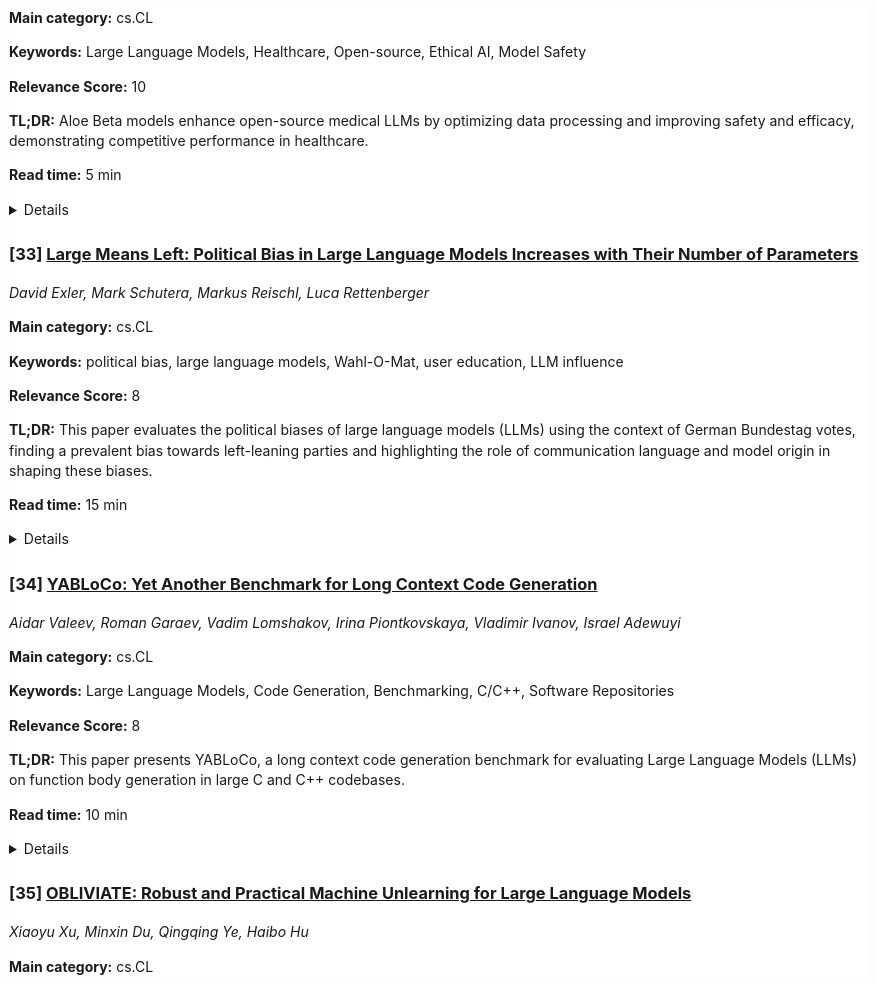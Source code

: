 **Main category:** cs.CL

**Keywords:** Large Language Models, Healthcare, Open-source, Ethical AI, Model Safety

**Relevance Score:** 10

**TL;DR:** Aloe Beta models enhance open-source medical LLMs by optimizing data processing and improving safety and efficacy, demonstrating competitive performance in healthcare.

**Read time:** 5 min

<details><summary>Details</summary></details>


### [33] [Large Means Left: Political Bias in Large Language Models Increases with Their Number of Parameters](https://arxiv.org/abs/2505.04393)

*David Exler, Mark Schutera, Markus Reischl, Luca Rettenberger*

**Main category:** cs.CL

**Keywords:** political bias, large language models, Wahl-O-Mat, user education, LLM influence

**Relevance Score:** 8

**TL;DR:** This paper evaluates the political biases of large language models (LLMs) using the context of German Bundestag votes, finding a prevalent bias towards left-leaning parties and highlighting the role of communication language and model origin in shaping these biases.

**Read time:** 15 min

<details><summary>Details</summary></details>


### [34] [YABLoCo: Yet Another Benchmark for Long Context Code Generation](https://arxiv.org/abs/2505.04406)

*Aidar Valeev, Roman Garaev, Vadim Lomshakov, Irina Piontkovskaya, Vladimir Ivanov, Israel Adewuyi*

**Main category:** cs.CL

**Keywords:** Large Language Models, Code Generation, Benchmarking, C/C++, Software Repositories

**Relevance Score:** 8

**TL;DR:** This paper presents YABLoCo, a long context code generation benchmark for evaluating Large Language Models (LLMs) on function body generation in large C and C++ codebases.

**Read time:** 10 min

<details><summary>Details</summary></details>


### [35] [OBLIVIATE: Robust and Practical Machine Unlearning for Large Language Models](https://arxiv.org/abs/2505.04416)

*Xiaoyu Xu, Minxin Du, Qingqing Ye, Haibo Hu*

**Main category:** cs.CL
